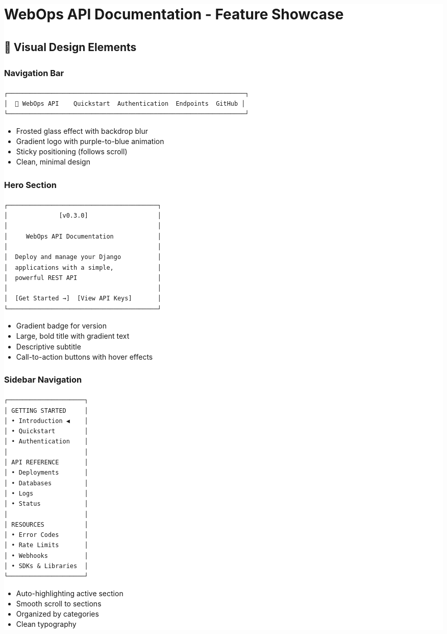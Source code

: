 # WebOps API Documentation - Feature Showcase

## 🎨 Visual Design Elements

### Navigation Bar
```
┌─────────────────────────────────────────────────────────────────┐
│  🔷 WebOps API    Quickstart  Authentication  Endpoints  GitHub │
└─────────────────────────────────────────────────────────────────┘
```
- Frosted glass effect with backdrop blur
- Gradient logo with purple-to-blue animation
- Sticky positioning (follows scroll)
- Clean, minimal design

### Hero Section
```
┌─────────────────────────────────────────┐
│              [v0.3.0]                   │
│                                         │
│     WebOps API Documentation            │
│                                         │
│  Deploy and manage your Django          │
│  applications with a simple,            │
│  powerful REST API                      │
│                                         │
│  [Get Started →]  [View API Keys]       │
└─────────────────────────────────────────┘
```
- Gradient badge for version
- Large, bold title with gradient text
- Descriptive subtitle
- Call-to-action buttons with hover effects

### Sidebar Navigation
```
┌─────────────────────┐
│ GETTING STARTED     │
│ • Introduction ◀    │
│ • Quickstart        │
│ • Authentication    │
│                     │
│ API REFERENCE       │
│ • Deployments       │
│ • Databases         │
│ • Logs              │
│ • Status            │
│                     │
│ RESOURCES           │
│ • Error Codes       │
│ • Rate Limits       │
│ • Webhooks          │
│ • SDKs & Libraries  │
└─────────────────────┘
```
- Auto-highlighting active section
- Smooth scroll to sections
- Organized by categories
- Clean typography
